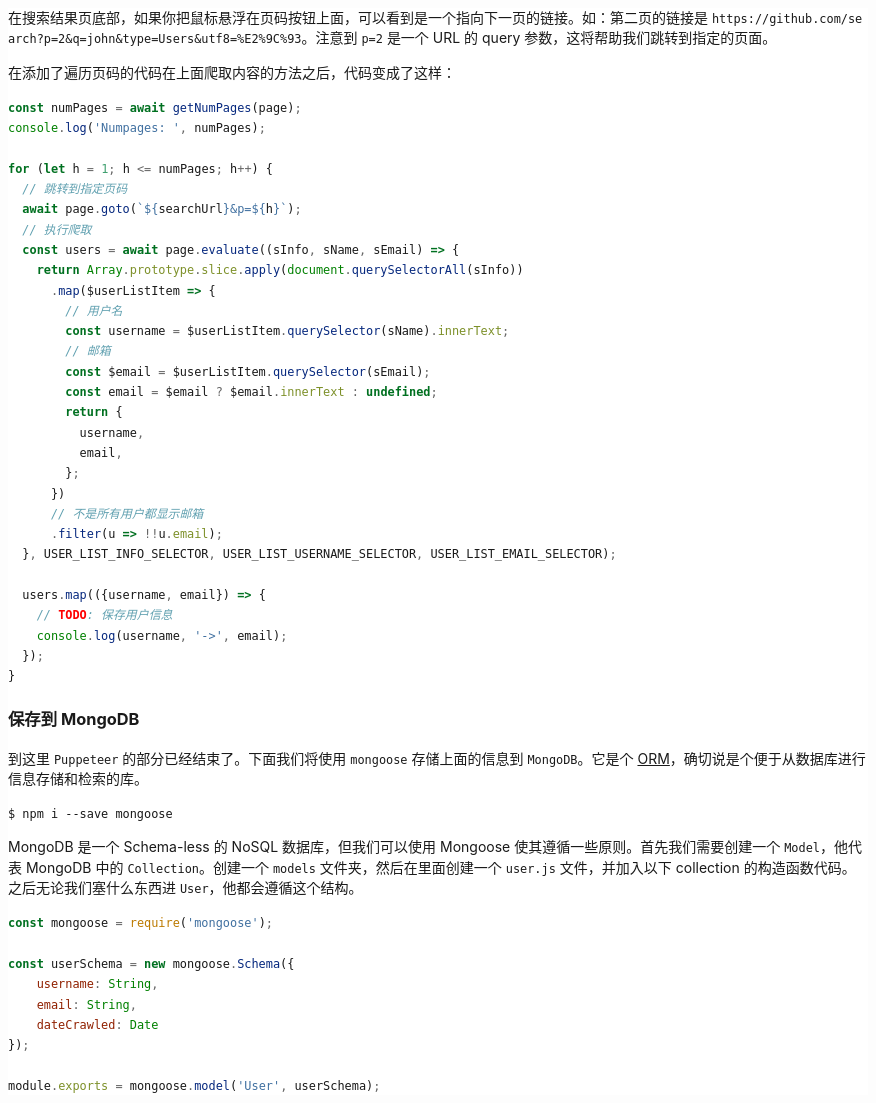 在搜索结果页底部，如果你把鼠标悬浮在页码按钮上面，可以看到是一个指向下一页的链接。如：第二页的链接是 `https://github.com/search?p=2&q=john&type=Users&utf8=%E2%9C%93`。注意到 `p=2` 是一个 URL 的 query 参数，这将帮助我们跳转到指定的页面。

在添加了遍历页码的代码在上面爬取内容的方法之后，代码变成了这样：

```js
const numPages = await getNumPages(page);
console.log('Numpages: ', numPages);

for (let h = 1; h <= numPages; h++) {
  // 跳转到指定页码
  await page.goto(`${searchUrl}&p=${h}`);
  // 执行爬取
  const users = await page.evaluate((sInfo, sName, sEmail) => {
    return Array.prototype.slice.apply(document.querySelectorAll(sInfo))
      .map($userListItem => {
        // 用户名
        const username = $userListItem.querySelector(sName).innerText;
        // 邮箱
        const $email = $userListItem.querySelector(sEmail);
        const email = $email ? $email.innerText : undefined;
        return {
          username,
          email,
        };
      })
      // 不是所有用户都显示邮箱
      .filter(u => !!u.email);
  }, USER_LIST_INFO_SELECTOR, USER_LIST_USERNAME_SELECTOR, USER_LIST_EMAIL_SELECTOR);

  users.map(({username, email}) => {
    // TODO: 保存用户信息
    console.log(username, '->', email);
  });
}
```

### 保存到 MongoDB

到这里 `Puppeteer` 的部分已经结束了。下面我们将使用 `mongoose` 存储上面的信息到 `MongoDB`。它是个 [ORM](https://en.wikipedia.org/wiki/Object-relational_mapping)，确切说是个便于从数据库进行信息存储和检索的库。

```
$ npm i --save mongoose
```

MongoDB 是一个 Schema-less 的 NoSQL 数据库，但我们可以使用 Mongoose 使其遵循一些原则。首先我们需要创建一个 `Model`，他代表 MongoDB 中的 `Collection`。创建一个 `models` 文件夹，然后在里面创建一个 `user.js` 文件，并加入以下 collection 的构造函数代码。之后无论我们塞什么东西进 `User`，他都会遵循这个结构。


```js
const mongoose = require('mongoose');

const userSchema = new mongoose.Schema({
    username: String,
    email: String,
    dateCrawled: Date
});

module.exports = mongoose.model('User', userSchema);
```
